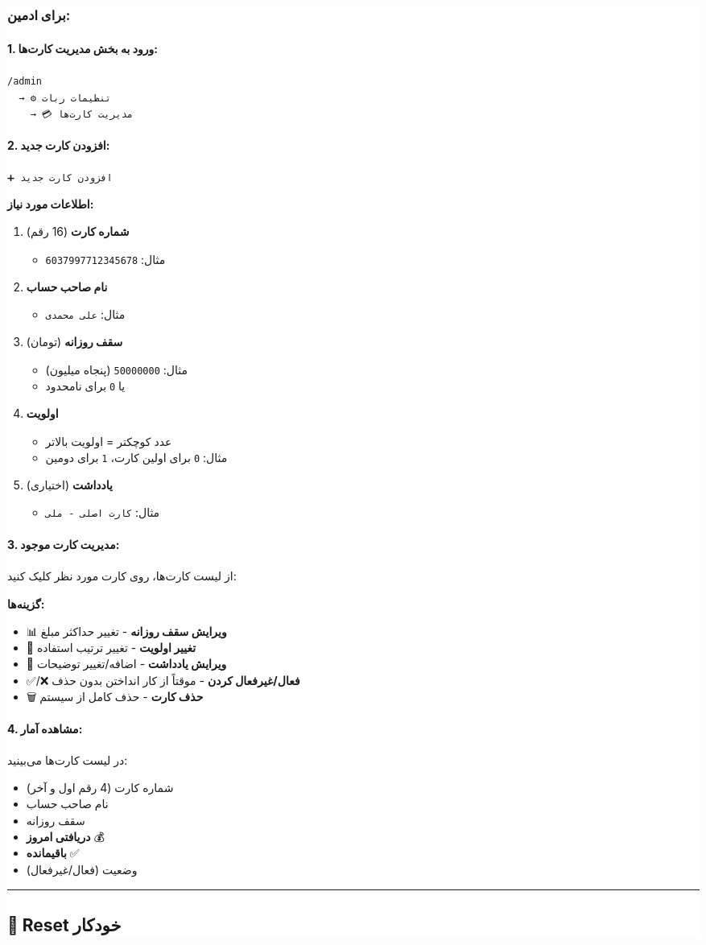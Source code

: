 ### برای ادمین:

#### 1. ورود به بخش مدیریت کارت‌ها:
```
/admin
  → ⚙️ تنظیمات ربات
    → 💳 مدیریت کارت‌ها
```

#### 2. افزودن کارت جدید:
```
➕ افزودن کارت جدید
```

**اطلاعات مورد نیاز:**
1. **شماره کارت** (16 رقم)
   - مثال: `6037997712345678`
   
2. **نام صاحب حساب**
   - مثال: `علی محمدی`
   
3. **سقف روزانه** (تومان)
   - مثال: `50000000` (پنجاه میلیون)
   - یا `0` برای نامحدود
   
4. **اولویت**
   - عدد کوچکتر = اولویت بالاتر
   - مثال: `0` برای اولین کارت، `1` برای دومین
   
5. **یادداشت** (اختیاری)
   - مثال: `کارت اصلی - ملی`

#### 3. مدیریت کارت موجود:

از لیست کارت‌ها، روی کارت مورد نظر کلیک کنید:

**گزینه‌ها:**
- 📊 **ویرایش سقف روزانه** - تغییر حداکثر مبلغ
- 🔢 **تغییر اولویت** - تغییر ترتیب استفاده
- 📝 **ویرایش یادداشت** - اضافه/تغییر توضیحات
- ✅/❌ **فعال/غیرفعال کردن** - موقتاً از کار انداختن بدون حذف
- 🗑 **حذف کارت** - حذف کامل از سیستم

#### 4. مشاهده آمار:

در لیست کارت‌ها می‌بینید:
- شماره کارت (4 رقم اول و آخر)
- نام صاحب حساب
- سقف روزانه
- **دریافتی امروز** 💰
- **باقیمانده** ✅
- وضعیت (فعال/غیرفعال)

---

## 🔄 Reset خودکار
